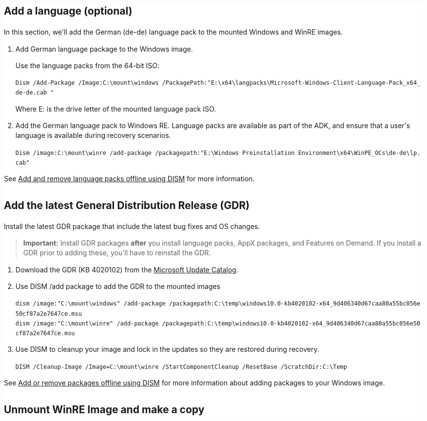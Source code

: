 ## Add a language (optional)

In this section, we'll add the German (de-de) language pack to the mounted Windows and WinRE images.

1.	Add German language package to the Windows image.

    Use the language packs from the 64-bit ISO:
    
    ```
    Dism /Add-Package /Image:C:\mount\windows /PackagePath:"E:\x64\langpacks\Microsoft-Windows-Client-Language-Pack_x64_de-de.cab "
    ```
    Where E: is the drive letter of the mounted language pack ISO.

    
2. Add the German language pack to Windows RE. Language packs are available as part of the ADK, and ensure that a user's language is available during recovery scenarios.

    ```
    Dism /image:C:\mount\winre /add-package /packagepath:"E:\Windows Preinstallation Environment\x64\WinPE_OCs\de-de\lp.cab" 
    ```

See [Add and remove language packs offline using DISM](add-and-remove-language-packs-offline-using-dism.md) for more information.

## Add the latest General Distribution Release (GDR)

Install the latest GDR package that include the latest bug fixes and OS changes.

> **Important:** Install GDR packages **after** you install language packs, AppX packages, and Features on Demand. If you install a GDR prior to adding these, you'll have to reinstall the GDR.

1. Download the GDR (KB 4020102) from the [Microsoft Update Catalog](http://www.catalog.update.microsoft.com/Search.aspx?q=4020102).

2. Use DISM /add package to add the GDR to the mounted images

    ```
    dism /image:"C:\mount\windows" /add-package /packagepath:C:\temp\windows10.0-kb4020102-x64_9d406340d67caa80a55bc056e50cf87a2e7647ce.msu
    dism /image:"C:\mount\winre" /add-package /packagepath:C:\temp\windows10.0-kb4020102-x64_9d406340d67caa80a55bc056e50cf87a2e7647ce.msu
    ```

3. Use DISM to cleanup your image and lock in the updates so they are restored during recovery.
    
    ```
    DISM /Cleanup-Image /Image=C:\mount\winre /StartComponentCleanup /ResetBase /ScratchDir:C:\Temp
    ```

See [Add or remove packages offline using DISM](add-or-remove-packages-offline-using-dism.md) for more information about adding packages to your Windows image.

## Unmount WinRE Image and make a copy
